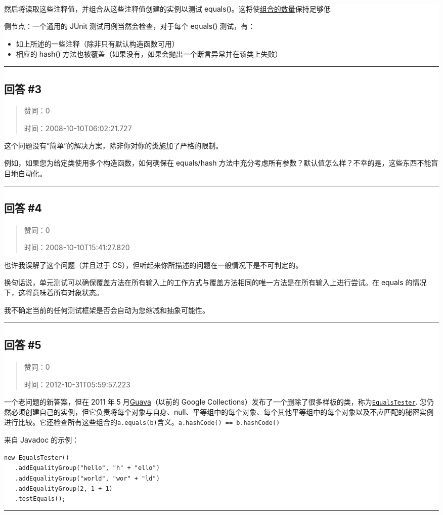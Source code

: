 然后将读取这些注释值，并组合从这些注释值创建的实例以测试 equals()。这将使[组合的数量](http://en.wikipedia.org/wiki/Combination)保持足够低

侧节点：一个通用的 JUnit 测试用例当然会检查，对于每个 equals() 测试，有：

*   如上所述的一些注释（除非只有默认构造函数可用）
*   相应的 hash() 方法也被覆盖（如果没有，如果会抛出一个断言异常并在该类上失败）

* * *

## 回答 #3

> 赞同：0
> 
> 时间：2008-10-10T06:02:21.727

这个问题没有“简单”的解决方案，除非你对你的类施加了严格的限制。

例如，如果您为给定类使用多个构造函数，如何确保在 equals/hash 方法中充分考虑所有参数？默认值怎么样？不幸的是，这些东西不能盲目地自动化。

* * *

## 回答 #4

> 赞同：0
> 
> 时间：2008-10-10T15:41:27.820

也许我误解了这个问题（并且过于 CS），但听起来你所描述的问题在一般情况下是不可判定的。

换句话说，单元测试可以确保覆盖方法在所有输入上的工作方式与覆盖方法相同的唯一方法是在所有输入上进行尝试。在 equals 的情况下，这将意味着所有对象状态。

我不确定当前的任何测试框架是否会自动为您缩减和抽象可能性。

* * *

## 回答 #5

> 赞同：0
> 
> 时间：2012-10-31T05:59:57.223

一个老问题的新答案，但在 2011 年 5 月[Guava](https://code.google.com/p/guava-libraries/)（以前的 Google Collections）发布了一个删除了很多样板的类，称为[`EqualsTester`](https://code.google.com/p/guava-libraries/source/browse/guava-testlib/src/com/google/common/testing/EqualsTester.java). 您仍然必须创建自己的实例，但它负责将每个对象与自身、null、平等组中的每个对象、每个其他平等组中的每个对象以及不应匹配的秘密实例进行比较。它还检查所有这些组合的`a.equals(b)`含义。`a.hashCode() == b.hashCode()`

来自 Javadoc 的示例：

```
new EqualsTester()
   .addEqualityGroup("hello", "h" + "ello")
   .addEqualityGroup("world", "wor" + "ld")
   .addEqualityGroup(2, 1 + 1)
   .testEquals(); 
```

* * *
